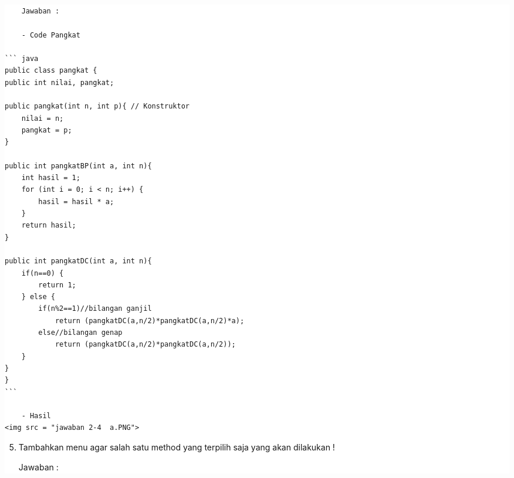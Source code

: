         Jawaban : 
        
        - Code Pangkat

    ``` java 
    public class pangkat {
    public int nilai, pangkat;
    
    public pangkat(int n, int p){ // Konstruktor
        nilai = n;
        pangkat = p;
    }
    
    public int pangkatBP(int a, int n){
        int hasil = 1;
        for (int i = 0; i < n; i++) {
            hasil = hasil * a;
        }
        return hasil;
    }
    
    public int pangkatDC(int a, int n){
        if(n==0) {
            return 1;
        } else {
            if(n%2==1)//bilangan ganjil
                return (pangkatDC(a,n/2)*pangkatDC(a,n/2)*a);
            else//bilangan genap
                return (pangkatDC(a,n/2)*pangkatDC(a,n/2));
        }
    }
    }
    ```

        - Hasil
    <img src = "jawaban 2-4  a.PNG"> 


5.	Tambahkan menu agar salah satu method yang terpilih saja yang akan dilakukan !

    Jawaban :
